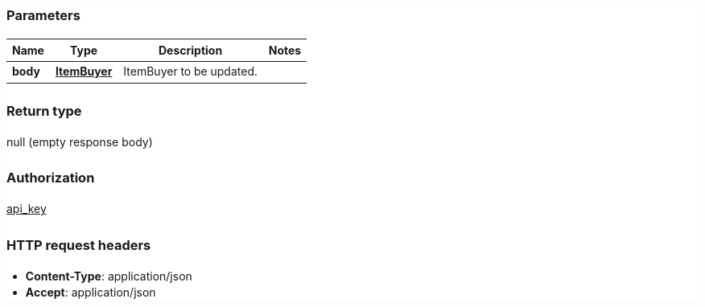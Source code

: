 ### Parameters

Name | Type | Description  | Notes
------------- | ------------- | ------------- | -------------
 **body** | [**ItemBuyer**](ItemBuyer.md)| ItemBuyer to be updated. | 

### Return type

null (empty response body)

### Authorization

[api_key](../README.md#api_key)

### HTTP request headers

 - **Content-Type**: application/json
 - **Accept**: application/json


